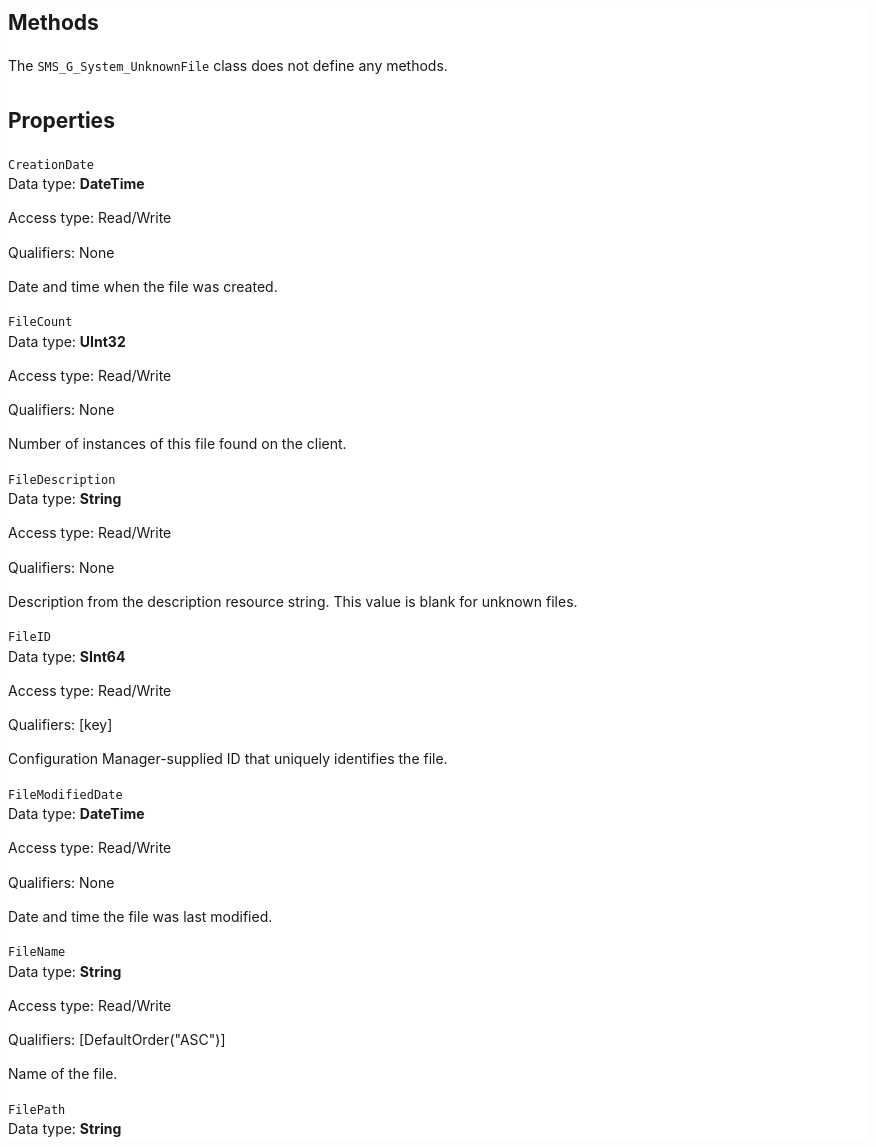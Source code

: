 ## Methods  
 The `SMS_G_System_UnknownFile` class does not define any methods.  

## Properties  
 `CreationDate`  
 Data type: **DateTime**  

 Access type: Read/Write  

 Qualifiers: None  

 Date and time when the file was created.  

 `FileCount`  
 Data type: **UInt32**  

 Access type: Read/Write  

 Qualifiers: None  

 Number of instances of this file found on the client.  

 `FileDescription`  
 Data type: **String**  

 Access type: Read/Write  

 Qualifiers: None  

 Description from the description resource string. This value is blank for unknown files.  

 `FileID`  
 Data type: **SInt64**  

 Access type: Read/Write  

 Qualifiers: [key]  

 Configuration Manager-supplied ID that uniquely identifies the file.  

 `FileModifiedDate`  
 Data type: **DateTime**  

 Access type: Read/Write  

 Qualifiers: None  

 Date and time the file was last modified.  

 `FileName`  
 Data type: **String**  

 Access type: Read/Write  

 Qualifiers: [DefaultOrder("ASC")]  

 Name of the file.  

 `FilePath`  
 Data type: **String**  
